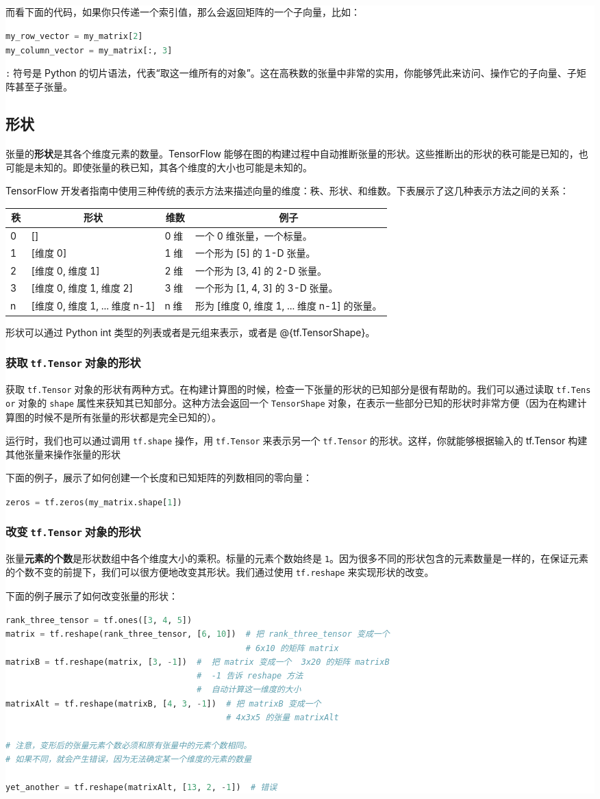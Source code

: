 而看下面的代码，如果你只传递一个索引值，那么会返回矩阵的一个子向量，比如：


```python
my_row_vector = my_matrix[2]
my_column_vector = my_matrix[:, 3]
```

`:` 符号是 Python 的切片语法，代表“取这一维所有的对象”。这在高秩数的张量中非常的实用，你能够凭此来访问、操作它的子向量、子矩阵甚至子张量。


## 形状

张量的**形状**是其各个维度元素的数量。TensorFlow 能够在图的构建过程中自动推断张量的形状。这些推断出的形状的秩可能是已知的，也可能是未知的。即使张量的秩已知，其各个维度的大小也可能是未知的。

TensorFlow 开发者指南中使用三种传统的表示方法来描述向量的维度：秩、形状、和维数。下表展示了这几种表示方法之间的关系：

| 秩    | 形状                         | 维数  | 例子                                   |
| ---- | ---------------------------- | ---- | -------------------------------------- |
| 0    | []                           | 0 维 | 一个 0 维张量，一个标量。                  |
| 1    | [维度 0]                      | 1 维 | 一个形为 [5] 的 1-D 张量。                |
| 2    | [维度 0, 维度 1]               | 2 维 | 一个形为 [3, 4] 的 2-D 张量。             |
| 3    | [维度 0, 维度 1, 维度 2]        | 3 维 | 一个形为 [1, 4, 3] 的 3-D 张量。          |
| n    | [维度 0, 维度 1, ... 维度 n-1] | n 维 | 形为 [维度 0, 维度 1, ... 维度 n-1] 的张量。 |

形状可以通过 Python int 类型的列表或者是元组来表示，或者是 @{tf.TensorShape}。

### 获取 `tf.Tensor` 对象的形状

获取 `tf.Tensor` 对象的形状有两种方式。在构建计算图的时候，检查一下张量的形状的已知部分是很有帮助的。我们可以通过读取 `tf.Tensor` 对象的 `shape` 属性来获知其已知部分。这种方法会返回一个 `TensorShape` 对象，在表示一些部分已知的形状时非常方便（因为在构建计算图的时候不是所有张量的形状都是完全已知的）。

运行时，我们也可以通过调用 `tf.shape` 操作，用 `tf.Tensor` 来表示另一个 `tf.Tensor` 的形状。这样，你就能够根据输入的 tf.Tensor 构建其他张量来操作张量的形状

下面的例子，展示了如何创建一个长度和已知矩阵的列数相同的零向量：

``` python
zeros = tf.zeros(my_matrix.shape[1])
```

### 改变 `tf.Tensor` 对象的形状

张量**元素的个数**是形状数组中各个维度大小的乘积。标量的元素个数始终是 `1`。因为很多不同的形状包含的元素数量是一样的，在保证元素的个数不变的前提下，我们可以很方便地改变其形状。我们通过使用 `tf.reshape` 来实现形状的改变。

下面的例子展示了如何改变张量的形状：

```python
rank_three_tensor = tf.ones([3, 4, 5])
matrix = tf.reshape(rank_three_tensor, [6, 10])  # 把 rank_three_tensor 变成一个 
                                                 # 6x10 的矩阵 matrix
matrixB = tf.reshape(matrix, [3, -1])  #  把 matrix 变成一个  3x20 的矩阵 matrixB
                                       #  -1 告诉 reshape 方法
                                       #  自动计算这一维度的大小
matrixAlt = tf.reshape(matrixB, [4, 3, -1])  # 把 matrixB 变成一个
                                             # 4x3x5 的张量 matrixAlt

# 注意，变形后的张量元素个数必须和原有张量中的元素个数相同。
# 如果不同，就会产生错误，因为无法确定某一个维度的元素的数量

yet_another = tf.reshape(matrixAlt, [13, 2, -1])  # 错误
```
